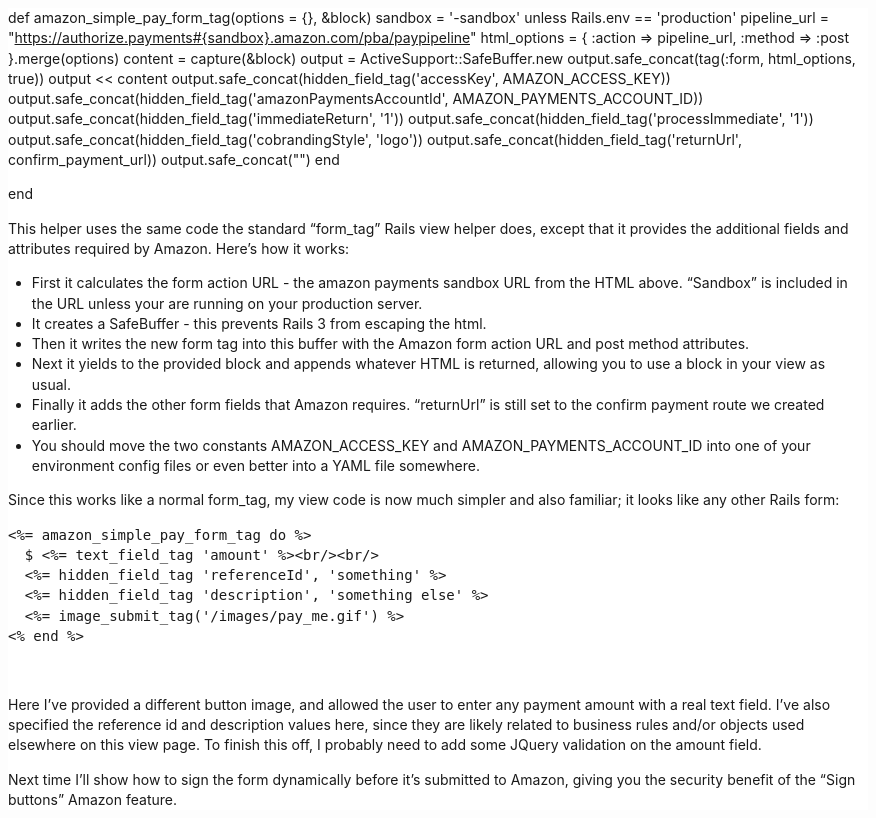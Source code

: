   def amazon_simple_pay_form_tag(options = {}, &block)
    sandbox = '-sandbox' unless Rails.env == 'production'
    pipeline_url = "https://authorize.payments#{sandbox}.amazon.com/pba/paypipeline"
    html_options = { :action => pipeline_url, :method => :post }.merge(options)
    content = capture(&block)
    output = ActiveSupport::SafeBuffer.new
    output.safe_concat(tag(:form, html_options, true))
    output << content
    output.safe_concat(hidden_field_tag('accessKey', AMAZON_ACCESS_KEY))
    output.safe_concat(hidden_field_tag('amazonPaymentsAccountId', AMAZON_PAYMENTS_ACCOUNT_ID))
    output.safe_concat(hidden_field_tag('immediateReturn', '1'))
    output.safe_concat(hidden_field_tag('processImmediate', '1'))
    output.safe_concat(hidden_field_tag('cobrandingStyle', 'logo'))
    output.safe_concat(hidden_field_tag('returnUrl', confirm_payment_url))
    output.safe_concat("</form>")
  end

end
</pre>

<p>This helper uses the same code the standard &ldquo;form_tag&rdquo; Rails view helper does, except that it provides the additional fields and attributes required by Amazon. Here&rsquo;s how it works:</p>
<ul>
  <li>First it calculates the form action URL - the amazon payments sandbox URL from the HTML above. &ldquo;Sandbox&rdquo; is included in the URL unless your are running on your production server.</li>
  <li>It creates a SafeBuffer - this prevents Rails 3 from escaping the html.</li>
  <li>Then it writes the new form tag into this buffer with the Amazon form action URL and post method attributes.</li>
  <li>Next it yields to the provided block and appends whatever HTML is returned, allowing you to use a block in your view as usual.</li>
  <li>Finally it adds the other form fields that Amazon requires. &ldquo;returnUrl&rdquo; is still set to the confirm payment route we created earlier.</li>
  <li>You should move the two constants AMAZON_ACCESS_KEY and AMAZON_PAYMENTS_ACCOUNT_ID into one of your environment config files or even better into a YAML file somewhere.</li>
</ul>
<p>Since this works like a normal form_tag, my view code is now much simpler and also familiar; it looks like any other Rails form:</p>
<div class="CodeRay">
  <div class="code"><pre><span class="il"><span class="idl">&lt;%=</span> amazon_simple_pay_form_tag <span class="r">do</span> <span class="idl">%&gt;</span></span>
  $ <span class="il"><span class="idl">&lt;%=</span> text_field_tag <span class="s"><span class="dl">'</span><span class="k">amount</span><span class="dl">'</span></span> <span class="idl">%&gt;</span></span>&lt;br/&gt;&lt;br/&gt;
  <span class="il"><span class="idl">&lt;%=</span> hidden_field_tag <span class="s"><span class="dl">'</span><span class="k">referenceId</span><span class="dl">'</span></span>, <span class="s"><span class="dl">'</span><span class="k">something</span><span class="dl">'</span></span> <span class="idl">%&gt;</span></span>
  <span class="il"><span class="idl">&lt;%=</span> hidden_field_tag <span class="s"><span class="dl">'</span><span class="k">description</span><span class="dl">'</span></span>, <span class="s"><span class="dl">'</span><span class="k">something else</span><span class="dl">'</span></span> <span class="idl">%&gt;</span></span>
  <span class="il"><span class="idl">&lt;%=</span> image_submit_tag(<span class="s"><span class="dl">'</span><span class="k">/images/pay_me.gif</span><span class="dl">'</span></span>) <span class="idl">%&gt;</span></span>
<span class="il"><span class="idl">&lt;%</span> <span class="r">end</span> <span class="idl">%&gt;</span></span></pre></div>
</div><br/>
<p>Here I&rsquo;ve provided a different button image, and allowed the user to enter any payment amount with a real text field. I&rsquo;ve also specified the reference id and description values here, since they are likely related to business rules and/or objects used elsewhere on this view page. To finish this off, I probably need to add some JQuery validation on the amount field.</p>
<p>Next time I&rsquo;ll show how to sign the form dynamically before it&rsquo;s submitted to Amazon, giving you the security benefit of the &ldquo;Sign buttons&rdquo; Amazon feature.</p>
